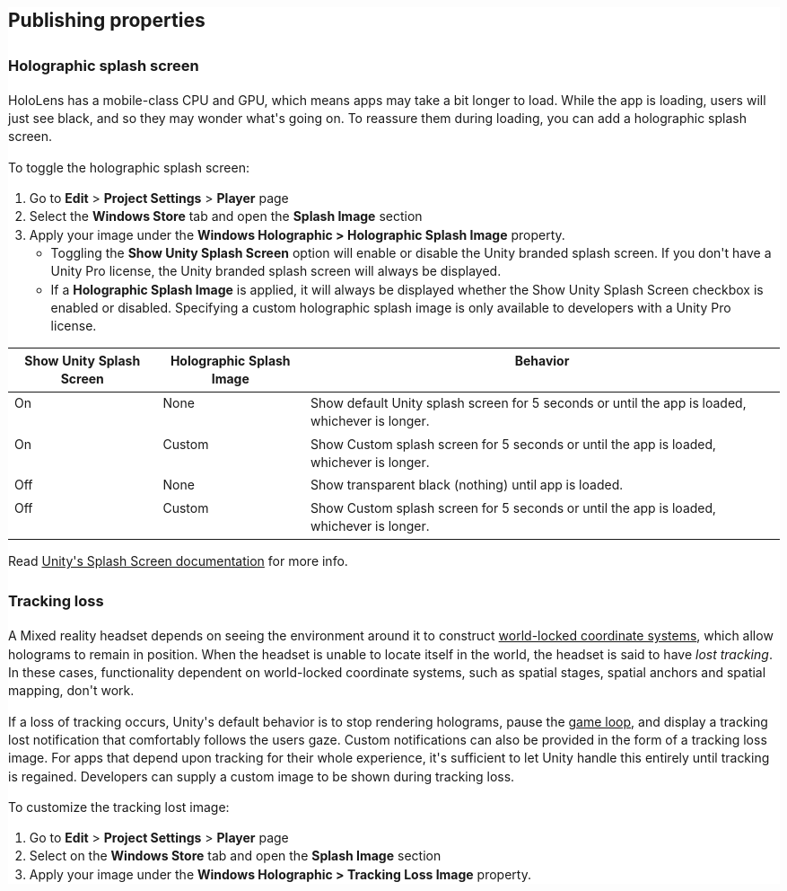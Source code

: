 ## Publishing properties

### Holographic splash screen

HoloLens has a mobile-class CPU and GPU, which means apps may take a bit longer to load. While the app is loading, users will just see black, and so they may wonder what's going on. To reassure them during loading, you can add a holographic splash screen.

To toggle the holographic splash screen:

1) Go to **Edit** > **Project Settings** > **Player** page
2) Select the **Windows Store** tab and open the **Splash Image** section
3) Apply your image under the **Windows Holographic > Holographic Splash Image** property.
    - Toggling the **Show Unity Splash Screen** option will enable or disable the Unity branded splash screen. If you don't have a Unity Pro license, the Unity branded splash screen will always be displayed.
    - If a **Holographic Splash Image** is applied, it will always be displayed whether the Show Unity Splash Screen checkbox is enabled or disabled. Specifying a custom holographic splash image is only available to developers with a Unity Pro license.

|  Show Unity Splash Screen  |  Holographic Splash Image  |  Behavior |
|----------|----------|----------|
|  On  |  None  |  Show default Unity splash screen for 5 seconds or until the app is loaded, whichever is longer. |
|  On  |  Custom  |  Show Custom splash screen for 5 seconds or until the app is loaded, whichever is longer. |
|  Off  |  None  |  Show transparent black (nothing) until app is loaded. |
|  Off  |  Custom  |  Show Custom splash screen for 5 seconds or until the app is loaded, whichever is longer. |

Read [Unity's Splash Screen documentation](https://docs.unity3d.com/Manual/class-PlayerSettingsSplashScreen.html) for more info.

### Tracking loss

A Mixed reality headset depends on seeing the environment around it to construct [world-locked coordinate systems](coordinate-systems-in-unity.md), which allow holograms to remain in position. When the headset is unable to locate itself in the world, the headset is said to have *lost tracking*. In these cases, functionality dependent on world-locked coordinate systems, such as spatial stages, spatial anchors and spatial mapping, don't work.

If a loss of tracking occurs, Unity's default behavior is to stop rendering holograms, pause the [game loop](https://docs.unity3d.com/Manual/ExecutionOrder.html), and display a tracking lost notification that comfortably follows the users gaze. Custom notifications can also be provided in the form of a tracking loss image. For apps that depend upon tracking for their whole experience, it's sufficient to let Unity handle this entirely until tracking is regained. Developers can supply a custom image to be shown during tracking loss.

To customize the tracking lost image:

1) Go to **Edit** > **Project Settings** > **Player** page
2) Select on the **Windows Store** tab and open the **Splash Image** section
3) Apply your image under the **Windows Holographic > Tracking Loss Image** property.

